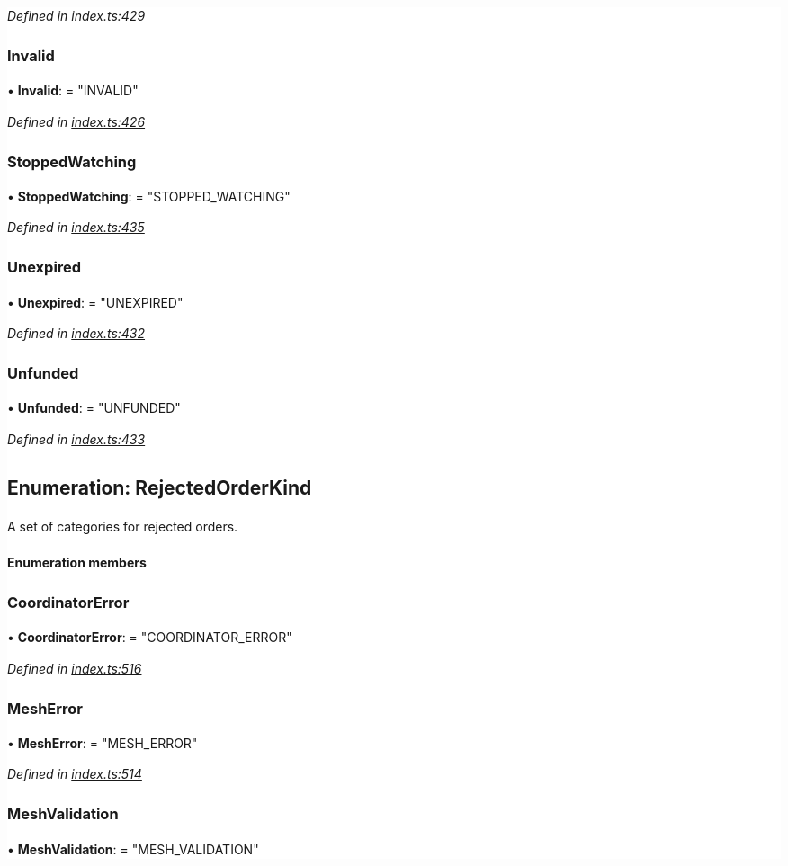 _Defined in_ [_index.ts:429_](https://github.com/0xProject/0x-mesh/blob/93b44a1/browser/ts/index.ts#L429)

### Invalid

• **Invalid**: = "INVALID"

_Defined in_ [_index.ts:426_](https://github.com/0xProject/0x-mesh/blob/93b44a1/browser/ts/index.ts#L426)

### StoppedWatching

• **StoppedWatching**: = "STOPPED\_WATCHING"

_Defined in_ [_index.ts:435_](https://github.com/0xProject/0x-mesh/blob/93b44a1/browser/ts/index.ts#L435)

### Unexpired

• **Unexpired**: = "UNEXPIRED"

_Defined in_ [_index.ts:432_](https://github.com/0xProject/0x-mesh/blob/93b44a1/browser/ts/index.ts#L432)

### Unfunded

• **Unfunded**: = "UNFUNDED"

_Defined in_ [_index.ts:433_](https://github.com/0xProject/0x-mesh/blob/93b44a1/browser/ts/index.ts#L433)

## Enumeration: RejectedOrderKind

A set of categories for rejected orders.

#### Enumeration members

### CoordinatorError

• **CoordinatorError**: = "COORDINATOR\_ERROR"

_Defined in_ [_index.ts:516_](https://github.com/0xProject/0x-mesh/blob/93b44a1/browser/ts/index.ts#L516)

### MeshError

• **MeshError**: = "MESH\_ERROR"

_Defined in_ [_index.ts:514_](https://github.com/0xProject/0x-mesh/blob/93b44a1/browser/ts/index.ts#L514)

### MeshValidation

• **MeshValidation**: = "MESH\_VALIDATION"

